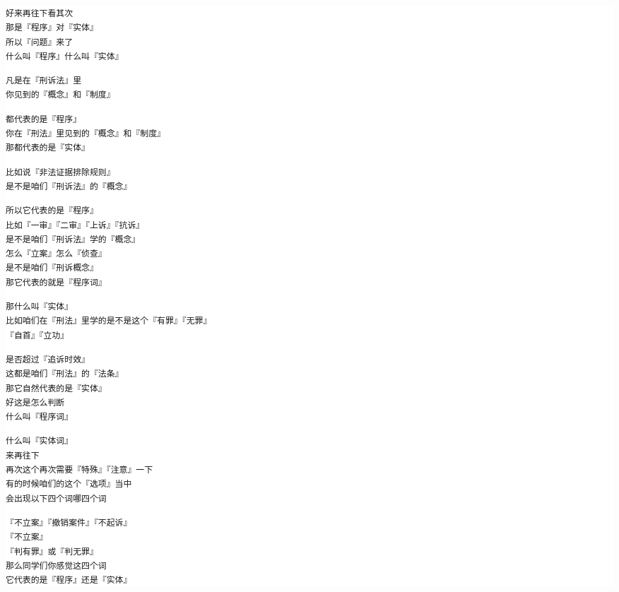 
```text
好来再往下看其次
那是『程序』对『实体』
所以『问题』来了
什么叫『程序』什么叫『实体』
```

```text
凡是在『刑诉法』里
你见到的『概念』和『制度』
```

```text
都代表的是『程序』
你在『刑法』里见到的『概念』和『制度』
那都代表的是『实体』
```

```text
比如说『非法证据排除规则』
是不是咱们『刑诉法』的『概念』
```

```text
所以它代表的是『程序』
比如『一审』『二审』『上诉』『抗诉』
是不是咱们『刑诉法』学的『概念』
怎么『立案』怎么『侦查』
是不是咱们『刑诉概念』
那它代表的就是『程序词』
```

```text
那什么叫『实体』
比如咱们在『刑法』里学的是不是这个『有罪』『无罪』
『自首』『立功』
```

```text
是否超过『追诉时效』
这都是咱们『刑法』的『法条』
那它自然代表的是『实体』
好这是怎么判断
什么叫『程序词』
```

```text
什么叫『实体词』
来再往下
再次这个再次需要『特殊』『注意』一下
有的时候咱们的这个『选项』当中
会出现以下四个词哪四个词
```

```text
『不立案』『撤销案件』『不起诉』
『不立案』
『判有罪』或『判无罪』
那么同学们你感觉这四个词
它代表的是『程序』还是『实体』
```
